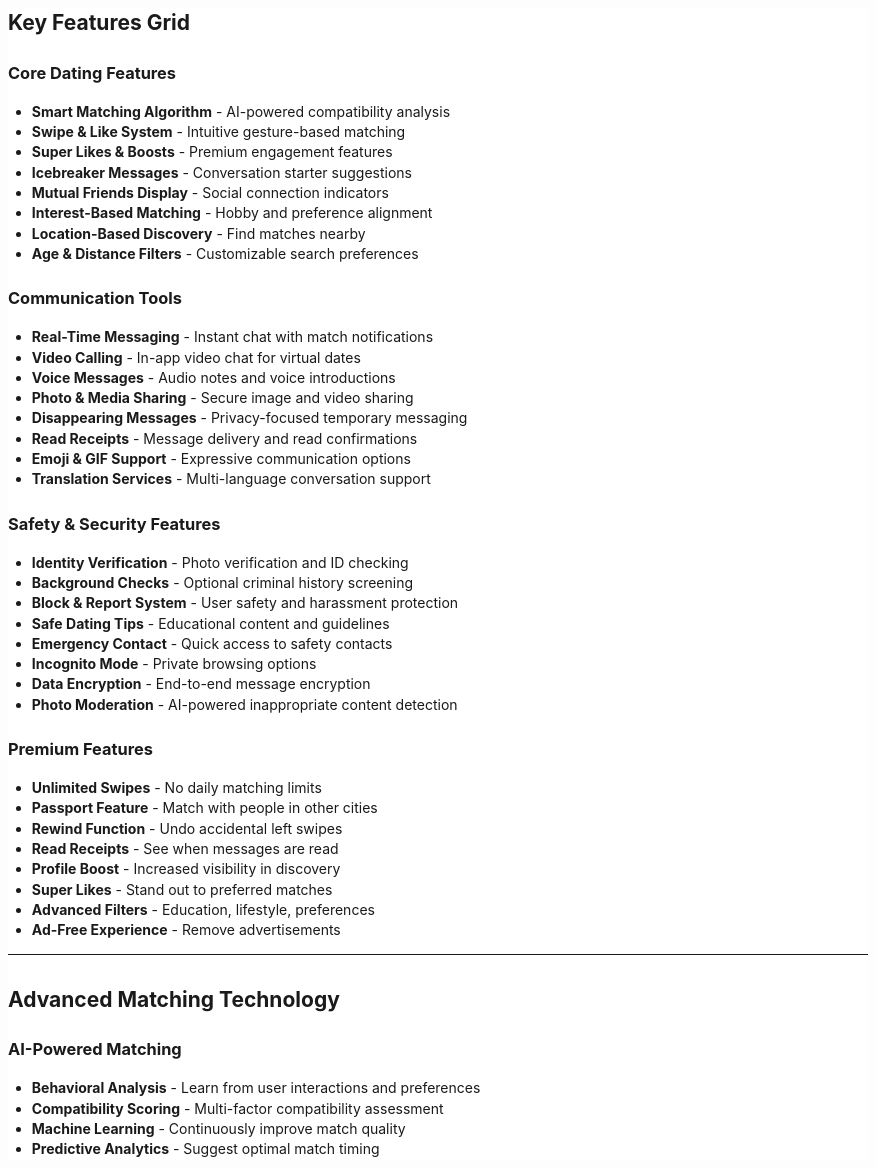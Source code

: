 
## Key Features Grid

### Core Dating Features
- **Smart Matching Algorithm** - AI-powered compatibility analysis
- **Swipe & Like System** - Intuitive gesture-based matching
- **Super Likes & Boosts** - Premium engagement features
- **Icebreaker Messages** - Conversation starter suggestions
- **Mutual Friends Display** - Social connection indicators
- **Interest-Based Matching** - Hobby and preference alignment
- **Location-Based Discovery** - Find matches nearby
- **Age & Distance Filters** - Customizable search preferences

### Communication Tools
- **Real-Time Messaging** - Instant chat with match notifications
- **Video Calling** - In-app video chat for virtual dates
- **Voice Messages** - Audio notes and voice introductions
- **Photo & Media Sharing** - Secure image and video sharing
- **Disappearing Messages** - Privacy-focused temporary messaging
- **Read Receipts** - Message delivery and read confirmations
- **Emoji & GIF Support** - Expressive communication options
- **Translation Services** - Multi-language conversation support

### Safety & Security Features
- **Identity Verification** - Photo verification and ID checking
- **Background Checks** - Optional criminal history screening
- **Block & Report System** - User safety and harassment protection
- **Safe Dating Tips** - Educational content and guidelines
- **Emergency Contact** - Quick access to safety contacts
- **Incognito Mode** - Private browsing options
- **Data Encryption** - End-to-end message encryption
- **Photo Moderation** - AI-powered inappropriate content detection

### Premium Features
- **Unlimited Swipes** - No daily matching limits
- **Passport Feature** - Match with people in other cities
- **Rewind Function** - Undo accidental left swipes
- **Read Receipts** - See when messages are read
- **Profile Boost** - Increased visibility in discovery
- **Super Likes** - Stand out to preferred matches
- **Advanced Filters** - Education, lifestyle, preferences
- **Ad-Free Experience** - Remove advertisements

---

## Advanced Matching Technology

### AI-Powered Matching
- **Behavioral Analysis** - Learn from user interactions and preferences
- **Compatibility Scoring** - Multi-factor compatibility assessment
- **Machine Learning** - Continuously improve match quality
- **Predictive Analytics** - Suggest optimal match timing
